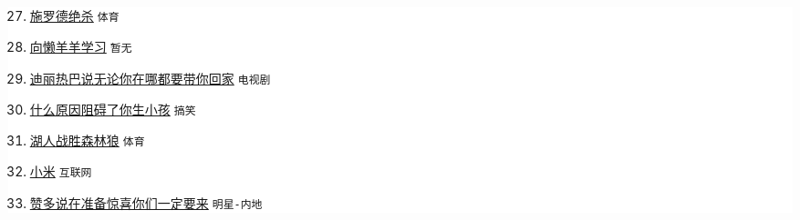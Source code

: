 27. [施罗德绝杀](https://m.weibo.cn/search?containerid=100103type%3D1%26t%3D10%26q%3D%E6%96%BD%E7%BD%97%E5%BE%B7%E7%BB%9D%E6%9D%80&stream_entry_id=31&isnewpage=1&extparam=seat%3D1%26realpos%3D24%26c_type%3D31%26band_rank%3D24%26filter_type%3Drealtimehot%26stream_entry_id%3D31%26flag%3D1%26q%3D%25E6%2596%25BD%25E7%25BD%2597%25E5%25BE%25B7%25E7%25BB%259D%25E6%259D%2580%26dgr%3D0%26lcate%3D5001%26pos%3D25%26cate%3D5001%26display_time%3D1681279467%26pre_seqid%3D168127946736992265682&luicode=10000011&lfid=106003type%3D25%26t%3D3%26disable_hot%3D1%26filter_type%3Drealtimehot) `体育` 

28. [向懒羊羊学习](https://m.weibo.cn/search?containerid=100103type%3D1%26t%3D10%26q%3D%E5%90%91%E6%87%92%E7%BE%8A%E7%BE%8A%E5%AD%A6%E4%B9%A0&stream_entry_id=31&isnewpage=1&extparam=seat%3D1%26realpos%3D25%26c_type%3D31%26band_rank%3D25%26filter_type%3Drealtimehot%26stream_entry_id%3D31%26flag%3D1%26q%3D%25E5%2590%2591%25E6%2587%2592%25E7%25BE%258A%25E7%25BE%258A%25E5%25AD%25A6%25E4%25B9%25A0%26dgr%3D0%26lcate%3D5001%26pos%3D26%26cate%3D5001%26display_time%3D1681279467%26pre_seqid%3D168127946736992265682&luicode=10000011&lfid=106003type%3D25%26t%3D3%26disable_hot%3D1%26filter_type%3Drealtimehot) `暂无` 

29. [迪丽热巴说无论你在哪都要带你回家](https://m.weibo.cn/search?containerid=100103type%3D1%26t%3D10%26q%3D%23%E8%BF%AA%E4%B8%BD%E7%83%AD%E5%B7%B4%E8%AF%B4%E6%97%A0%E8%AE%BA%E4%BD%A0%E5%9C%A8%E5%93%AA%E9%83%BD%E8%A6%81%E5%B8%A6%E4%BD%A0%E5%9B%9E%E5%AE%B6%23&stream_entry_id=31&isnewpage=1&extparam=seat%3D1%26realpos%3D26%26c_type%3D31%26band_rank%3D26%26filter_type%3Drealtimehot%26stream_entry_id%3D31%26flag%3D0%26q%3D%2523%25E8%25BF%25AA%25E4%25B8%25BD%25E7%2583%25AD%25E5%25B7%25B4%25E8%25AF%25B4%25E6%2597%25A0%25E8%25AE%25BA%25E4%25BD%25A0%25E5%259C%25A8%25E5%2593%25AA%25E9%2583%25BD%25E8%25A6%2581%25E5%25B8%25A6%25E4%25BD%25A0%25E5%259B%259E%25E5%25AE%25B6%2523%26dgr%3D0%26lcate%3D5001%26pos%3D27%26cate%3D5001%26display_time%3D1681279467%26pre_seqid%3D168127946736992265682&luicode=10000011&lfid=106003type%3D25%26t%3D3%26disable_hot%3D1%26filter_type%3Drealtimehot) `电视剧` 

30. [什么原因阻碍了你生小孩](https://m.weibo.cn/search?containerid=100103type%3D1%26t%3D10%26q%3D%23%E4%BB%80%E4%B9%88%E5%8E%9F%E5%9B%A0%E9%98%BB%E7%A2%8D%E4%BA%86%E4%BD%A0%E7%94%9F%E5%B0%8F%E5%AD%A9%23&stream_entry_id=31&isnewpage=1&extparam=seat%3D1%26realpos%3D27%26c_type%3D31%26band_rank%3D27%26filter_type%3Drealtimehot%26stream_entry_id%3D31%26flag%3D0%26q%3D%2523%25E4%25BB%2580%25E4%25B9%2588%25E5%258E%259F%25E5%259B%25A0%25E9%2598%25BB%25E7%25A2%258D%25E4%25BA%2586%25E4%25BD%25A0%25E7%2594%259F%25E5%25B0%258F%25E5%25AD%25A9%2523%26dgr%3D0%26lcate%3D5001%26pos%3D28%26cate%3D5001%26display_time%3D1681279467%26pre_seqid%3D168127946736992265682&luicode=10000011&lfid=106003type%3D25%26t%3D3%26disable_hot%3D1%26filter_type%3Drealtimehot) `搞笑` 

31. [湖人战胜森林狼](https://m.weibo.cn/search?containerid=100103type%3D1%26t%3D10%26q%3D%E6%B9%96%E4%BA%BA%E6%88%98%E8%83%9C%E6%A3%AE%E6%9E%97%E7%8B%BC&stream_entry_id=31&isnewpage=1&extparam=seat%3D1%26realpos%3D28%26c_type%3D31%26band_rank%3D28%26filter_type%3Drealtimehot%26stream_entry_id%3D31%26flag%3D1%26q%3D%25E6%25B9%2596%25E4%25BA%25BA%25E6%2588%2598%25E8%2583%259C%25E6%25A3%25AE%25E6%259E%2597%25E7%258B%25BC%26dgr%3D0%26lcate%3D5001%26pos%3D29%26cate%3D5001%26display_time%3D1681279467%26pre_seqid%3D168127946736992265682&luicode=10000011&lfid=106003type%3D25%26t%3D3%26disable_hot%3D1%26filter_type%3Drealtimehot) `体育` 

32. [小米](https://m.weibo.cn/search?containerid=100103type%3D1%26t%3D10%26q%3D%E5%B0%8F%E7%B1%B3&stream_entry_id=31&isnewpage=1&extparam=seat%3D1%26realpos%3D29%26c_type%3D31%26band_rank%3D29%26filter_type%3Drealtimehot%26stream_entry_id%3D31%26flag%3D1%26q%3D%25E5%25B0%258F%25E7%25B1%25B3%26dgr%3D0%26lcate%3D5001%26pos%3D30%26cate%3D5001%26display_time%3D1681279467%26pre_seqid%3D168127946736992265682&luicode=10000011&lfid=106003type%3D25%26t%3D3%26disable_hot%3D1%26filter_type%3Drealtimehot) `互联网` 

33. [赞多说在准备惊喜你们一定要来](https://m.weibo.cn/search?containerid=100103type%3D1%26t%3D10%26q%3D%23%E8%B5%9E%E5%A4%9A%E8%AF%B4%E5%9C%A8%E5%87%86%E5%A4%87%E6%83%8A%E5%96%9C%E4%BD%A0%E4%BB%AC%E4%B8%80%E5%AE%9A%E8%A6%81%E6%9D%A5%23&stream_entry_id=31&isnewpage=1&extparam=seat%3D1%26realpos%3D30%26c_type%3D31%26band_rank%3D30%26filter_type%3Drealtimehot%26stream_entry_id%3D31%26flag%3D1%26q%3D%2523%25E8%25B5%259E%25E5%25A4%259A%25E8%25AF%25B4%25E5%259C%25A8%25E5%2587%2586%25E5%25A4%2587%25E6%2583%258A%25E5%2596%259C%25E4%25BD%25A0%25E4%25BB%25AC%25E4%25B8%2580%25E5%25AE%259A%25E8%25A6%2581%25E6%259D%25A5%2523%26dgr%3D0%26lcate%3D5001%26pos%3D31%26cate%3D5001%26display_time%3D1681279467%26pre_seqid%3D168127946736992265682&luicode=10000011&lfid=106003type%3D25%26t%3D3%26disable_hot%3D1%26filter_type%3Drealtimehot) `明星-内地` 
